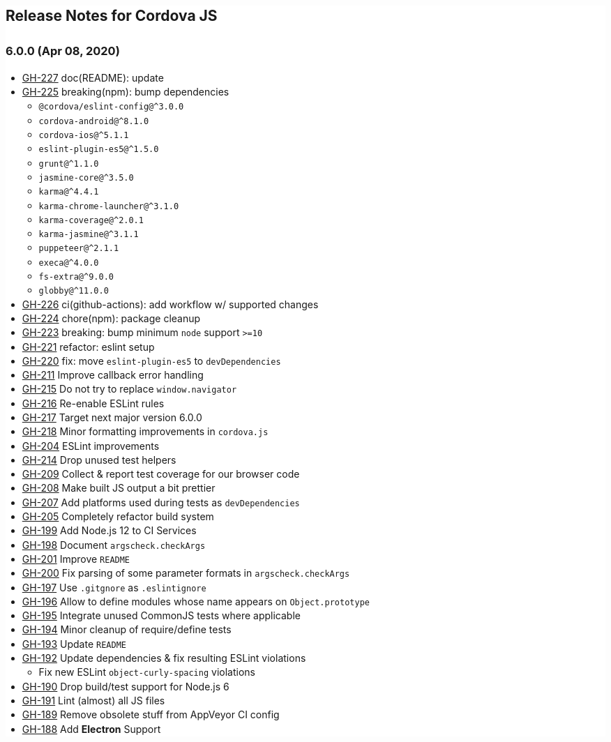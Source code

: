 
## Release Notes for Cordova JS ##

### 6.0.0 (Apr 08, 2020)

* [GH-227](https://github.com/apache/cordova-js/pull/227) doc(README): update
* [GH-225](https://github.com/apache/cordova-js/pull/225) breaking(npm): bump dependencies
  * `@cordova/eslint-config@^3.0.0`
  * `cordova-android@^8.1.0`
  * `cordova-ios@^5.1.1`
  * `eslint-plugin-es5@^1.5.0`
  * `grunt@^1.1.0`
  * `jasmine-core@^3.5.0`
  * `karma@^4.4.1`
  * `karma-chrome-launcher@^3.1.0`
  * `karma-coverage@^2.0.1`
  * `karma-jasmine@^3.1.1`
  * `puppeteer@^2.1.1`
  * `execa@^4.0.0`
  * `fs-extra@^9.0.0`
  * `globby@^11.0.0`
* [GH-226](https://github.com/apache/cordova-js/pull/226) ci(github-actions): add workflow w/ supported changes
* [GH-224](https://github.com/apache/cordova-js/pull/224) chore(npm): package cleanup
* [GH-223](https://github.com/apache/cordova-js/pull/223) breaking: bump minimum `node` support `>=10`
* [GH-221](https://github.com/apache/cordova-js/pull/221) refactor: eslint setup
* [GH-220](https://github.com/apache/cordova-js/pull/220) fix: move `eslint-plugin-es5` to `devDependencies`
* [GH-211](https://github.com/apache/cordova-js/pull/211) Improve callback error handling
* [GH-215](https://github.com/apache/cordova-js/pull/215) Do not try to replace `window.navigator`
* [GH-216](https://github.com/apache/cordova-js/pull/216) Re-enable ESLint rules
* [GH-217](https://github.com/apache/cordova-js/pull/217) Target next major version 6.0.0
* [GH-218](https://github.com/apache/cordova-js/pull/218) Minor formatting improvements in `cordova.js`
* [GH-204](https://github.com/apache/cordova-js/pull/204) ESLint improvements
* [GH-214](https://github.com/apache/cordova-js/pull/214) Drop unused test helpers
* [GH-209](https://github.com/apache/cordova-js/pull/209) Collect & report test coverage for our browser code
* [GH-208](https://github.com/apache/cordova-js/pull/208) Make built JS output a bit prettier
* [GH-207](https://github.com/apache/cordova-js/pull/207) Add platforms used during tests as `devDependencies`
* [GH-205](https://github.com/apache/cordova-js/pull/205) Completely refactor build system
* [GH-199](https://github.com/apache/cordova-js/pull/199) Add Node.js 12 to CI Services
* [GH-198](https://github.com/apache/cordova-js/pull/198) Document `argscheck.checkArgs`
* [GH-201](https://github.com/apache/cordova-js/pull/201) Improve `README`
* [GH-200](https://github.com/apache/cordova-js/pull/200) Fix parsing of some parameter formats in `argscheck.checkArgs`
* [GH-197](https://github.com/apache/cordova-js/pull/197) Use `.gitgnore` as `.eslintignore`
* [GH-196](https://github.com/apache/cordova-js/pull/196) Allow to define modules whose name appears on `Object.prototype`
* [GH-195](https://github.com/apache/cordova-js/pull/195) Integrate unused CommonJS tests where applicable
* [GH-194](https://github.com/apache/cordova-js/pull/194) Minor cleanup of require/define tests
* [GH-193](https://github.com/apache/cordova-js/pull/193) Update `README`
* [GH-192](https://github.com/apache/cordova-js/pull/192) Update dependencies & fix resulting ESLint violations
  * Fix new ESLint `object-curly-spacing` violations
* [GH-190](https://github.com/apache/cordova-js/pull/190) Drop build/test support for Node.js 6
* [GH-191](https://github.com/apache/cordova-js/pull/191) Lint (almost) all JS files
* [GH-189](https://github.com/apache/cordova-js/pull/189) Remove obsolete stuff from AppVeyor CI config
* [GH-188](https://github.com/apache/cordova-js/pull/188) Add **Electron** Support